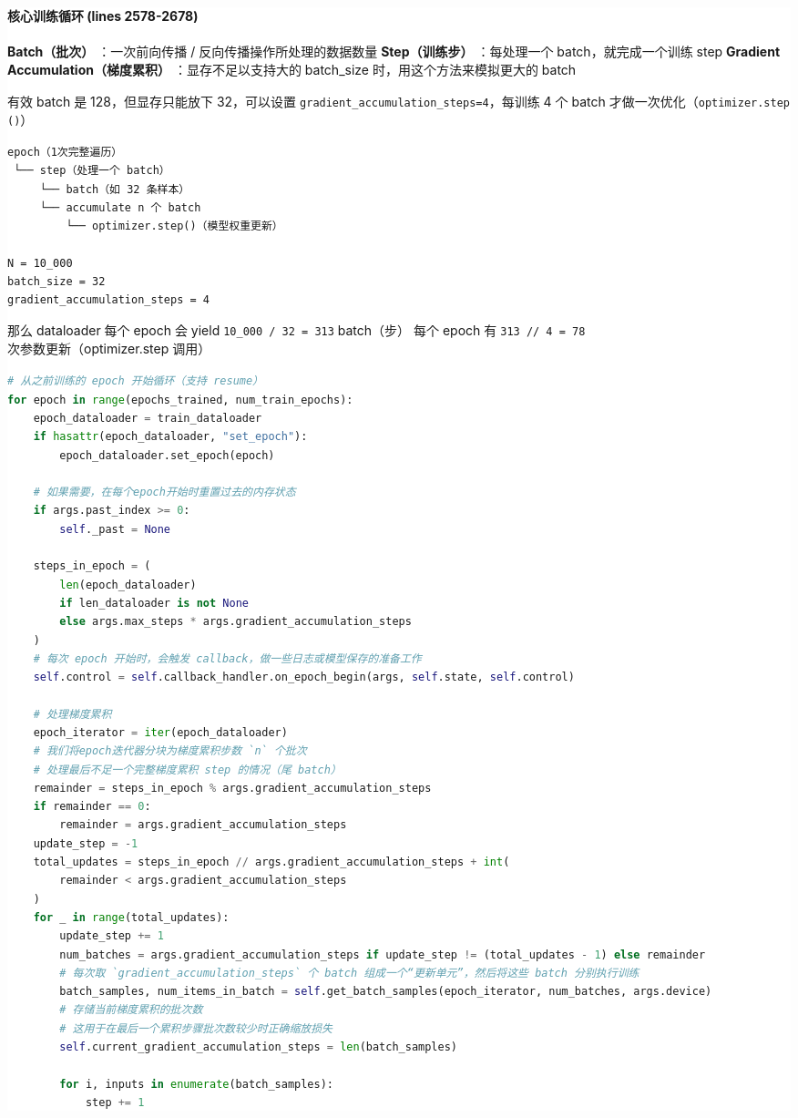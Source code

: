 #### 核心训练循环 (lines 2578-2678)

**Batch（批次）** ：一次前向传播 / 反向传播操作所处理的数据数量
**Step（训练步）** ：每处理一个 batch，就完成一个训练 step
**Gradient Accumulation（梯度累积）** ：显存不足以支持大的 batch_size 时，用这个方法来模拟更大的 batch

有效 batch 是 128，但显存只能放下 32，可以设置 `gradient_accumulation_steps=4`，每训练 4 个 batch 才做一次优化（`optimizer.step()`）

```
epoch（1次完整遍历）  
 └── step（处理一个 batch）
     └── batch（如 32 条样本）  
     └── accumulate n 个 batch  
         └── optimizer.step()（模型权重更新）

N = 10_000
batch_size = 32
gradient_accumulation_steps = 4
```
那么 dataloader 每个 epoch 会 yield `10_000 / 32 = 313` batch（步）
每个 epoch 有 `313 // 4 = 78` 次参数更新（optimizer.step 调用）

```python
# 从之前训练的 epoch 开始循环（支持 resume）
for epoch in range(epochs_trained, num_train_epochs):
    epoch_dataloader = train_dataloader
    if hasattr(epoch_dataloader, "set_epoch"):
        epoch_dataloader.set_epoch(epoch)

    # 如果需要，在每个epoch开始时重置过去的内存状态
    if args.past_index >= 0:
        self._past = None

    steps_in_epoch = (
        len(epoch_dataloader)
        if len_dataloader is not None
        else args.max_steps * args.gradient_accumulation_steps
    )
    # 每次 epoch 开始时，会触发 callback，做一些日志或模型保存的准备工作
    self.control = self.callback_handler.on_epoch_begin(args, self.state, self.control)

    # 处理梯度累积
    epoch_iterator = iter(epoch_dataloader)
    # 我们将epoch迭代器分块为梯度累积步数 `n` 个批次
    # 处理最后不足一个完整梯度累积 step 的情况（尾 batch）
    remainder = steps_in_epoch % args.gradient_accumulation_steps
    if remainder == 0:
        remainder = args.gradient_accumulation_steps
    update_step = -1
    total_updates = steps_in_epoch // args.gradient_accumulation_steps + int(
        remainder < args.gradient_accumulation_steps
    )
    for _ in range(total_updates):
        update_step += 1
        num_batches = args.gradient_accumulation_steps if update_step != (total_updates - 1) else remainder
        # 每次取 `gradient_accumulation_steps` 个 batch 组成一个“更新单元”，然后将这些 batch 分别执行训练
        batch_samples, num_items_in_batch = self.get_batch_samples(epoch_iterator, num_batches, args.device)
        # 存储当前梯度累积的批次数
        # 这用于在最后一个累积步骤批次数较少时正确缩放损失
        self.current_gradient_accumulation_steps = len(batch_samples)

        for i, inputs in enumerate(batch_samples):
            step += 1
```